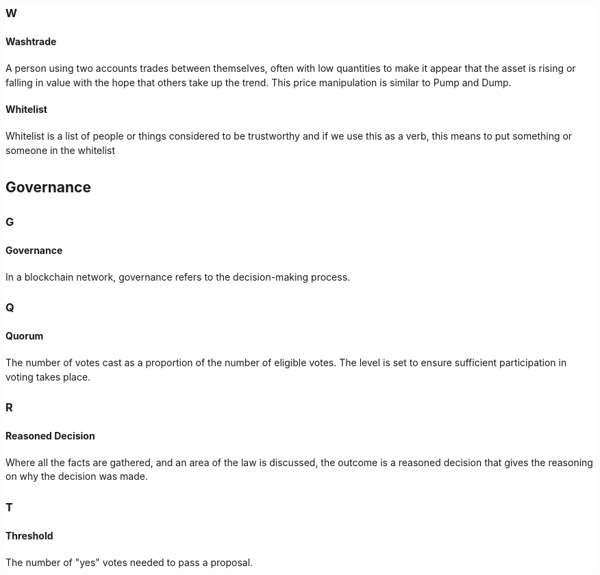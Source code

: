 

### W

#### Washtrade

A person using two accounts trades between themselves, often with low quantities to make it appear that the asset is rising or falling in value with the hope that others take up the trend. This price manipulation is similar to Pump and Dump.

#### Whitelist 

Whitelist is a list of people or things considered to be trustworthy and if we use this as a verb, this means to put something or someone in the whitelist



## Governance

### G

#### Governance

In a blockchain network, governance refers to the decision-making process.



### Q

#### Quorum

The number of votes cast as a proportion of the number of eligible votes. The level is set to ensure sufficient participation in voting takes place.



### R

#### Reasoned Decision

Where all the facts are gathered, and an area of the law is discussed, the outcome is a reasoned decision that gives the reasoning on why the decision was made.



### T

#### Threshold

The number of "yes" votes needed to pass a proposal.

